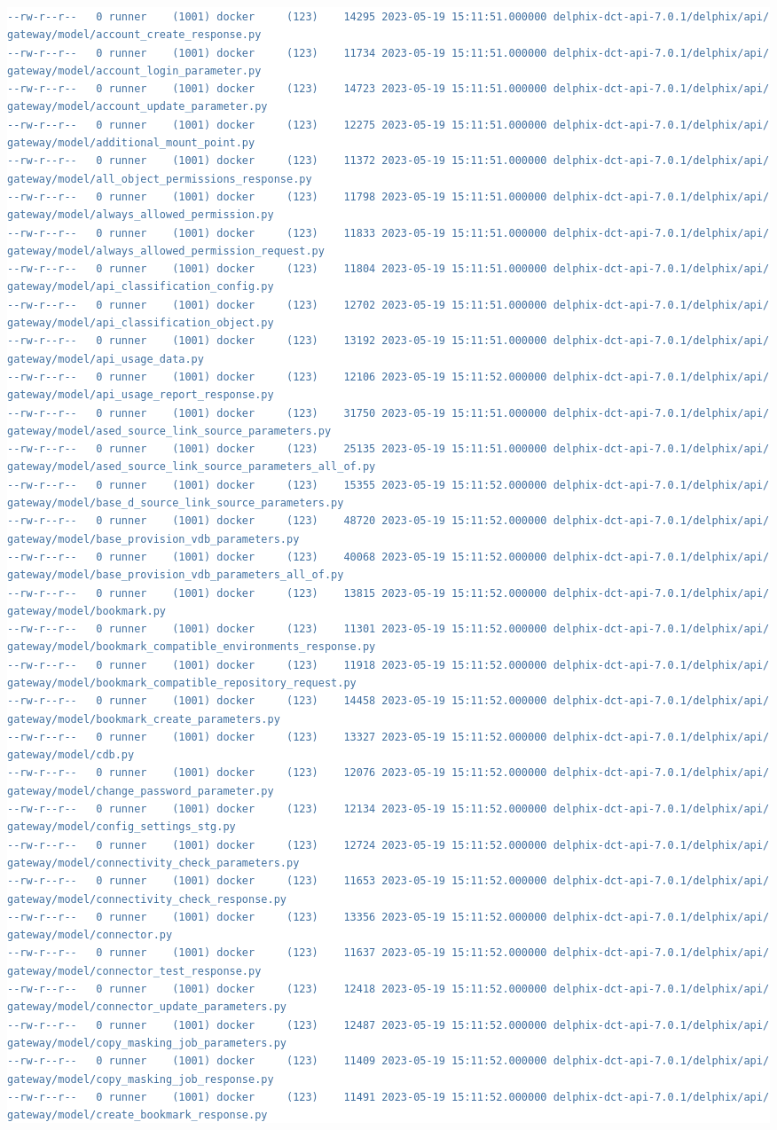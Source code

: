 ```diff
--rw-r--r--   0 runner    (1001) docker     (123)    14295 2023-05-19 15:11:51.000000 delphix-dct-api-7.0.1/delphix/api/gateway/model/account_create_response.py
--rw-r--r--   0 runner    (1001) docker     (123)    11734 2023-05-19 15:11:51.000000 delphix-dct-api-7.0.1/delphix/api/gateway/model/account_login_parameter.py
--rw-r--r--   0 runner    (1001) docker     (123)    14723 2023-05-19 15:11:51.000000 delphix-dct-api-7.0.1/delphix/api/gateway/model/account_update_parameter.py
--rw-r--r--   0 runner    (1001) docker     (123)    12275 2023-05-19 15:11:51.000000 delphix-dct-api-7.0.1/delphix/api/gateway/model/additional_mount_point.py
--rw-r--r--   0 runner    (1001) docker     (123)    11372 2023-05-19 15:11:51.000000 delphix-dct-api-7.0.1/delphix/api/gateway/model/all_object_permissions_response.py
--rw-r--r--   0 runner    (1001) docker     (123)    11798 2023-05-19 15:11:51.000000 delphix-dct-api-7.0.1/delphix/api/gateway/model/always_allowed_permission.py
--rw-r--r--   0 runner    (1001) docker     (123)    11833 2023-05-19 15:11:51.000000 delphix-dct-api-7.0.1/delphix/api/gateway/model/always_allowed_permission_request.py
--rw-r--r--   0 runner    (1001) docker     (123)    11804 2023-05-19 15:11:51.000000 delphix-dct-api-7.0.1/delphix/api/gateway/model/api_classification_config.py
--rw-r--r--   0 runner    (1001) docker     (123)    12702 2023-05-19 15:11:51.000000 delphix-dct-api-7.0.1/delphix/api/gateway/model/api_classification_object.py
--rw-r--r--   0 runner    (1001) docker     (123)    13192 2023-05-19 15:11:51.000000 delphix-dct-api-7.0.1/delphix/api/gateway/model/api_usage_data.py
--rw-r--r--   0 runner    (1001) docker     (123)    12106 2023-05-19 15:11:52.000000 delphix-dct-api-7.0.1/delphix/api/gateway/model/api_usage_report_response.py
--rw-r--r--   0 runner    (1001) docker     (123)    31750 2023-05-19 15:11:51.000000 delphix-dct-api-7.0.1/delphix/api/gateway/model/ased_source_link_source_parameters.py
--rw-r--r--   0 runner    (1001) docker     (123)    25135 2023-05-19 15:11:51.000000 delphix-dct-api-7.0.1/delphix/api/gateway/model/ased_source_link_source_parameters_all_of.py
--rw-r--r--   0 runner    (1001) docker     (123)    15355 2023-05-19 15:11:52.000000 delphix-dct-api-7.0.1/delphix/api/gateway/model/base_d_source_link_source_parameters.py
--rw-r--r--   0 runner    (1001) docker     (123)    48720 2023-05-19 15:11:52.000000 delphix-dct-api-7.0.1/delphix/api/gateway/model/base_provision_vdb_parameters.py
--rw-r--r--   0 runner    (1001) docker     (123)    40068 2023-05-19 15:11:52.000000 delphix-dct-api-7.0.1/delphix/api/gateway/model/base_provision_vdb_parameters_all_of.py
--rw-r--r--   0 runner    (1001) docker     (123)    13815 2023-05-19 15:11:52.000000 delphix-dct-api-7.0.1/delphix/api/gateway/model/bookmark.py
--rw-r--r--   0 runner    (1001) docker     (123)    11301 2023-05-19 15:11:52.000000 delphix-dct-api-7.0.1/delphix/api/gateway/model/bookmark_compatible_environments_response.py
--rw-r--r--   0 runner    (1001) docker     (123)    11918 2023-05-19 15:11:52.000000 delphix-dct-api-7.0.1/delphix/api/gateway/model/bookmark_compatible_repository_request.py
--rw-r--r--   0 runner    (1001) docker     (123)    14458 2023-05-19 15:11:52.000000 delphix-dct-api-7.0.1/delphix/api/gateway/model/bookmark_create_parameters.py
--rw-r--r--   0 runner    (1001) docker     (123)    13327 2023-05-19 15:11:52.000000 delphix-dct-api-7.0.1/delphix/api/gateway/model/cdb.py
--rw-r--r--   0 runner    (1001) docker     (123)    12076 2023-05-19 15:11:52.000000 delphix-dct-api-7.0.1/delphix/api/gateway/model/change_password_parameter.py
--rw-r--r--   0 runner    (1001) docker     (123)    12134 2023-05-19 15:11:52.000000 delphix-dct-api-7.0.1/delphix/api/gateway/model/config_settings_stg.py
--rw-r--r--   0 runner    (1001) docker     (123)    12724 2023-05-19 15:11:52.000000 delphix-dct-api-7.0.1/delphix/api/gateway/model/connectivity_check_parameters.py
--rw-r--r--   0 runner    (1001) docker     (123)    11653 2023-05-19 15:11:52.000000 delphix-dct-api-7.0.1/delphix/api/gateway/model/connectivity_check_response.py
--rw-r--r--   0 runner    (1001) docker     (123)    13356 2023-05-19 15:11:52.000000 delphix-dct-api-7.0.1/delphix/api/gateway/model/connector.py
--rw-r--r--   0 runner    (1001) docker     (123)    11637 2023-05-19 15:11:52.000000 delphix-dct-api-7.0.1/delphix/api/gateway/model/connector_test_response.py
--rw-r--r--   0 runner    (1001) docker     (123)    12418 2023-05-19 15:11:52.000000 delphix-dct-api-7.0.1/delphix/api/gateway/model/connector_update_parameters.py
--rw-r--r--   0 runner    (1001) docker     (123)    12487 2023-05-19 15:11:52.000000 delphix-dct-api-7.0.1/delphix/api/gateway/model/copy_masking_job_parameters.py
--rw-r--r--   0 runner    (1001) docker     (123)    11409 2023-05-19 15:11:52.000000 delphix-dct-api-7.0.1/delphix/api/gateway/model/copy_masking_job_response.py
--rw-r--r--   0 runner    (1001) docker     (123)    11491 2023-05-19 15:11:52.000000 delphix-dct-api-7.0.1/delphix/api/gateway/model/create_bookmark_response.py
```